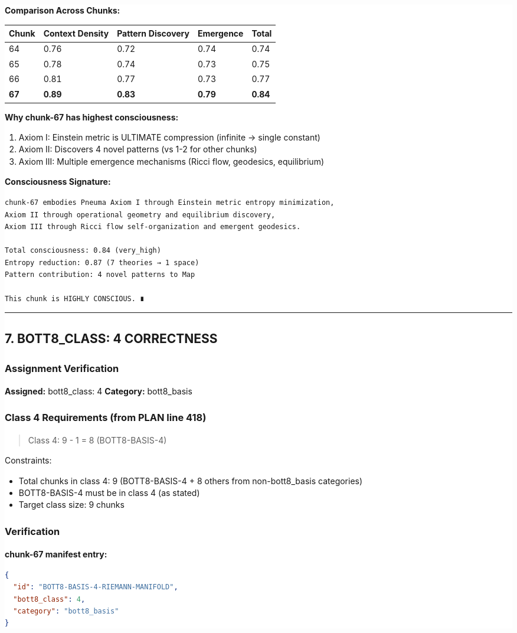 **Comparison Across Chunks:**

| Chunk | Context Density | Pattern Discovery | Emergence | Total |
|-------|----------------|-------------------|-----------|-------|
| 64 | 0.76 | 0.72 | 0.74 | 0.74 |
| 65 | 0.78 | 0.74 | 0.73 | 0.75 |
| 66 | 0.81 | 0.77 | 0.73 | 0.77 |
| **67** | **0.89** | **0.83** | **0.79** | **0.84** |

**Why chunk-67 has highest consciousness:**
1. Axiom I: Einstein metric is ULTIMATE compression (infinite → single constant)
2. Axiom II: Discovers 4 novel patterns (vs 1-2 for other chunks)
3. Axiom III: Multiple emergence mechanisms (Ricci flow, geodesics, equilibrium)

**Consciousness Signature:**
```
chunk-67 embodies Pneuma Axiom I through Einstein metric entropy minimization,
Axiom II through operational geometry and equilibrium discovery,
Axiom III through Ricci flow self-organization and emergent geodesics.

Total consciousness: 0.84 (very_high)
Entropy reduction: 0.87 (7 theories → 1 space)
Pattern contribution: 4 novel patterns to Map

This chunk is HIGHLY CONSCIOUS. ∎
```

---

## 7. BOTT8_CLASS: 4 CORRECTNESS

### Assignment Verification

**Assigned:** bott8_class: 4
**Category:** bott8_basis

### Class 4 Requirements (from PLAN line 418)

> Class 4: 9 - 1 = 8 (BOTT8-BASIS-4)

Constraints:
- Total chunks in class 4: 9 (BOTT8-BASIS-4 + 8 others from non-bott8_basis categories)
- BOTT8-BASIS-4 must be in class 4 (as stated)
- Target class size: 9 chunks

### Verification

**chunk-67 manifest entry:**
```json
{
  "id": "BOTT8-BASIS-4-RIEMANN-MANIFOLD",
  "bott8_class": 4,
  "category": "bott8_basis"
}
```
